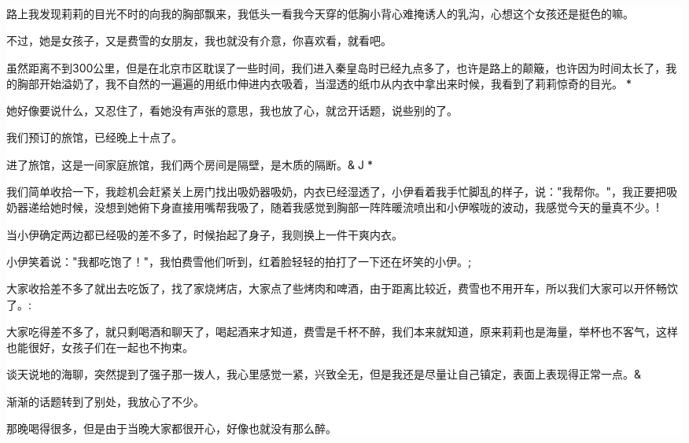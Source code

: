 



路上我发现莉莉的目光不时的向我的胸部飘来，我低头一看我今天穿的低胸小背心难掩诱人的乳沟，心想这个女孩还是挺色的嘛。





不过，她是女孩子，又是费雪的女朋友，我也就没有介意，你喜欢看，就看吧。





虽然距离不到300公里，但是在北京市区耽误了一些时间，我们进入秦皇岛时已经九点多了，也许是路上的颠簸，也许因为时间太长了，我的胸部开始溢奶了，我不自然的一遍遍的用纸巾伸进内衣吸着，当湿透的纸巾从内衣中拿出来时候，我看到了莉莉惊奇的目光。 *





她好像要说什么，又忍住了，看她没有声张的意思，我也放了心，就岔开话题，说些别的了。



我们预订的旅馆，已经晚上十点了。



进了旅馆，这是一间家庭旅馆，我们两个房间是隔壁，是木质的隔断。& J *





我们简单收拾一下，我趁机会赶紧关上房门找出吸奶器吸奶，内衣已经湿透了，小伊看着我手忙脚乱的样子，说："我帮你。"，我正要把吸奶器递给她时候，没想到她俯下身直接用嘴帮我吸了，随着我感觉到胸部一阵阵暖流喷出和小伊喉咙的波动，我感觉今天的量真不少。!





当小伊确定两边都已经吸的差不多了，时候抬起了身子，我则换上一件干爽内衣。





小伊笑着说："我都吃饱了！"，我怕费雪他们听到，红着脸轻轻的拍打了一下还在坏笑的小伊。;





大家收拾差不多了就出去吃饭了，找了家烧烤店，大家点了些烤肉和啤酒，由于距离比较近，费雪也不用开车，所以我们大家可以开怀畅饮了。:





大家吃得差不多了，就只剩喝酒和聊天了，喝起酒来才知道，费雪是千杯不醉，我们本来就知道，原来莉莉也是海量，举杯也不客气，这样也能很好，女孩子们在一起也不拘束。





谈天说地的海聊，突然提到了强子那一拨人，我心里感觉一紧，兴致全无，但是我还是尽量让自己镇定，表面上表现得正常一点。&



渐渐的话题转到了别处，我放心了不少。



那晚喝得很多，但是由于当晚大家都很开心，好像也就没有那么醉。

